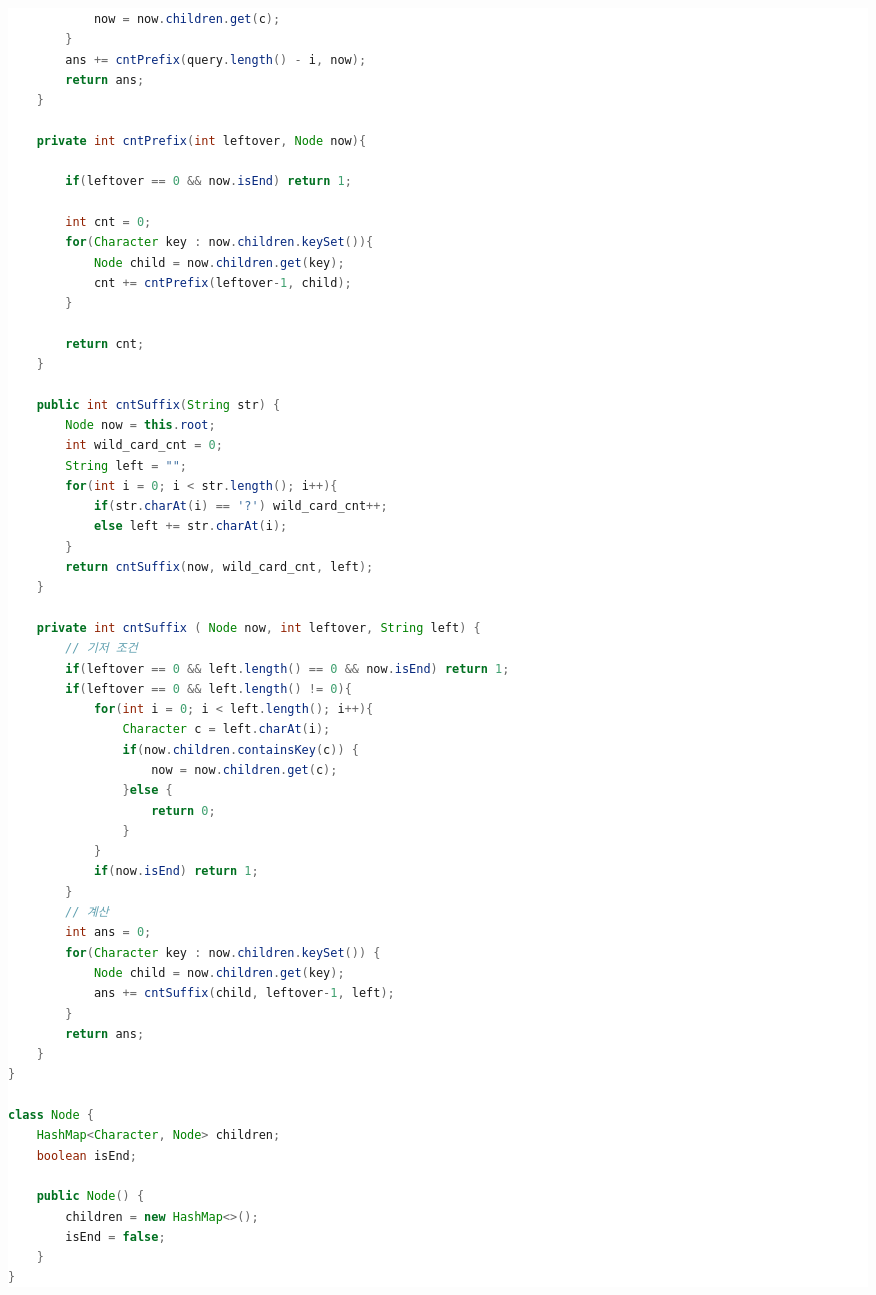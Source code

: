 ```java
            now = now.children.get(c);
        }
        ans += cntPrefix(query.length() - i, now);
        return ans;
    }
    
    private int cntPrefix(int leftover, Node now){
        
        if(leftover == 0 && now.isEnd) return 1;
        
        int cnt = 0;
        for(Character key : now.children.keySet()){
            Node child = now.children.get(key);
            cnt += cntPrefix(leftover-1, child);
        }
        
        return cnt;
    }
    
    public int cntSuffix(String str) {
        Node now = this.root;
        int wild_card_cnt = 0;
        String left = "";
        for(int i = 0; i < str.length(); i++){
            if(str.charAt(i) == '?') wild_card_cnt++;
            else left += str.charAt(i);
        }
        return cntSuffix(now, wild_card_cnt, left);
    }
    
    private int cntSuffix ( Node now, int leftover, String left) {
        // 기저 조건
        if(leftover == 0 && left.length() == 0 && now.isEnd) return 1;
        if(leftover == 0 && left.length() != 0){
            for(int i = 0; i < left.length(); i++){
                Character c = left.charAt(i);
                if(now.children.containsKey(c)) {
                    now = now.children.get(c);
                }else {
                    return 0;
                }
            }
            if(now.isEnd) return 1;
        }
        // 계산
        int ans = 0;
        for(Character key : now.children.keySet()) {
            Node child = now.children.get(key);
            ans += cntSuffix(child, leftover-1, left);            
        }
        return ans;
    }
}

class Node {
    HashMap<Character, Node> children; 
    boolean isEnd;
    
    public Node() {
        children = new HashMap<>();
        isEnd = false;
    }
}
```